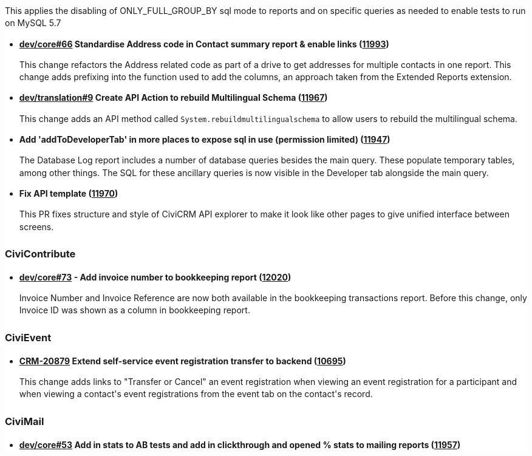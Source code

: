   This applies the disabling of ONLY_FULL_GROUP_BY sql mode to reports and on
  specific queries as needed to enable tests to run on MySQL 5.7

- **[dev/core#66](https://lab.civicrm.org/dev/core/issues/66) Standardise
  Address code in Contact summary report & enable links
  ([11993](https://github.com/civicrm/civicrm-core/pull/11993))**

  This change refactors the Address related code as part of a drive to get
  addresses for multiple contacts in one report.  This change adds prefixing
  into the function used to add the columns, an approach taken from the Extended
  Reports extension.

- **[dev/translation#9](https://lab.civicrm.org/dev/translation/issues/9) Create
  API Action to rebuild Multilingual Schema
  ([11967](https://github.com/civicrm/civicrm-core/pull/11967))**

  This change adds an API method called `System.rebuildmultilingualschema` to
  allow users to rebuild the multilingual schema.

- **Add 'addToDeveloperTab' in more places to expose sql in use (permission
  limited) ([11947](https://github.com/civicrm/civicrm-core/pull/11947))**

  The Database Log report includes a number of database queries besides the main
  query.  These populate temporary tables, among other things.  The SQL for
  these ancillary queries is now visible in the Developer tab alongside the main
  query.

- **Fix API template ([11970](https://github.com/civicrm/civicrm-core/pull/11970))**

  This PR fixes structure and style of CiviCRM API explorer to make it look like
  other pages to give unified interface between screens.

### CiviContribute

- **[dev/core#73](https://lab.civicrm.org/dev/core/issues/73) - Add invoice
  number to bookkeeping report
  ([12020](https://github.com/civicrm/civicrm-core/pull/12020))**

  Invoice Number and Invoice Reference are now both available in the bookkeeping
  transactions report. Before this change, only Invoice ID was shown as a column
  in bookkeeping report.

### CiviEvent

- **[CRM-20879](https://issues.civicrm.org/jira/browse/CRM-20879) Extend
  self-service event registration transfer to backend
  ([10695](https://github.com/civicrm/civicrm-core/pull/10695))**

  This change adds links to "Transfer or Cancel" an event registration when
  viewing an event registration for a participant and when viewing a contact's
  event registrations from the event tab on the contact's record.

### CiviMail

- **[dev/core#53](https://lab.civicrm.org/dev/core/issues/53) Add in stats to AB
  tests and add in clickthrough and opened % stats to mailing reports
  ([11957](https://github.com/civicrm/civicrm-core/pull/11957))**
